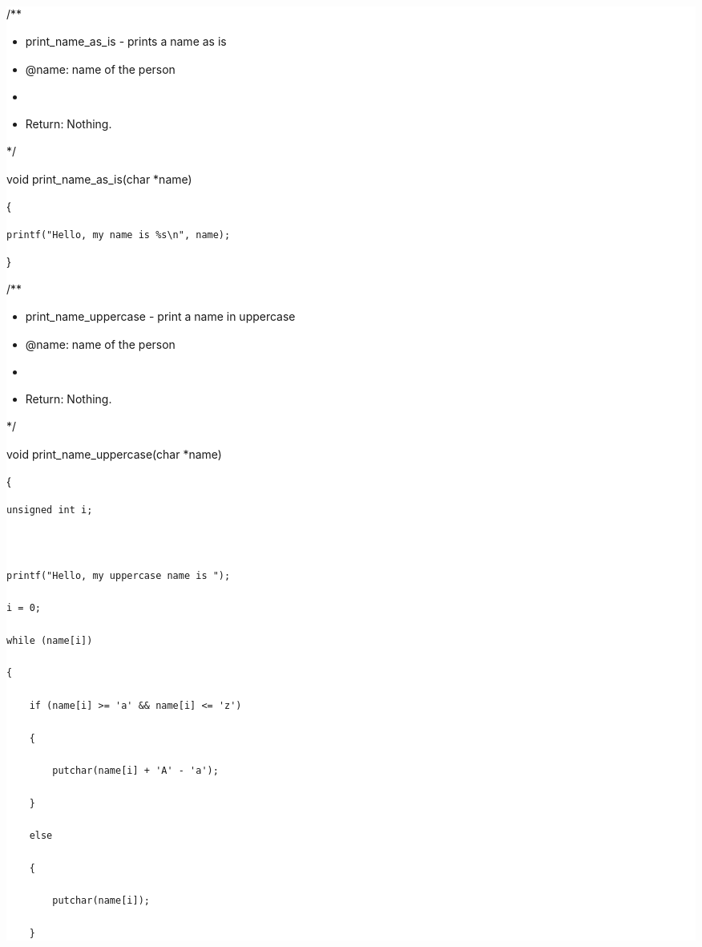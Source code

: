 
/**

 * print_name_as_is - prints a name as is

 * @name: name of the person

 *

 * Return: Nothing.

 */

void print_name_as_is(char *name)

{

    printf("Hello, my name is %s\n", name);

}



/**

 * print_name_uppercase - print a name in uppercase

 * @name: name of the person

 *

 * Return: Nothing.

 */

void print_name_uppercase(char *name)

{

    unsigned int i;



    printf("Hello, my uppercase name is ");

    i = 0;

    while (name[i])

    {

        if (name[i] >= 'a' && name[i] <= 'z')

        {

            putchar(name[i] + 'A' - 'a');

        }

        else

        {

            putchar(name[i]);

        }
